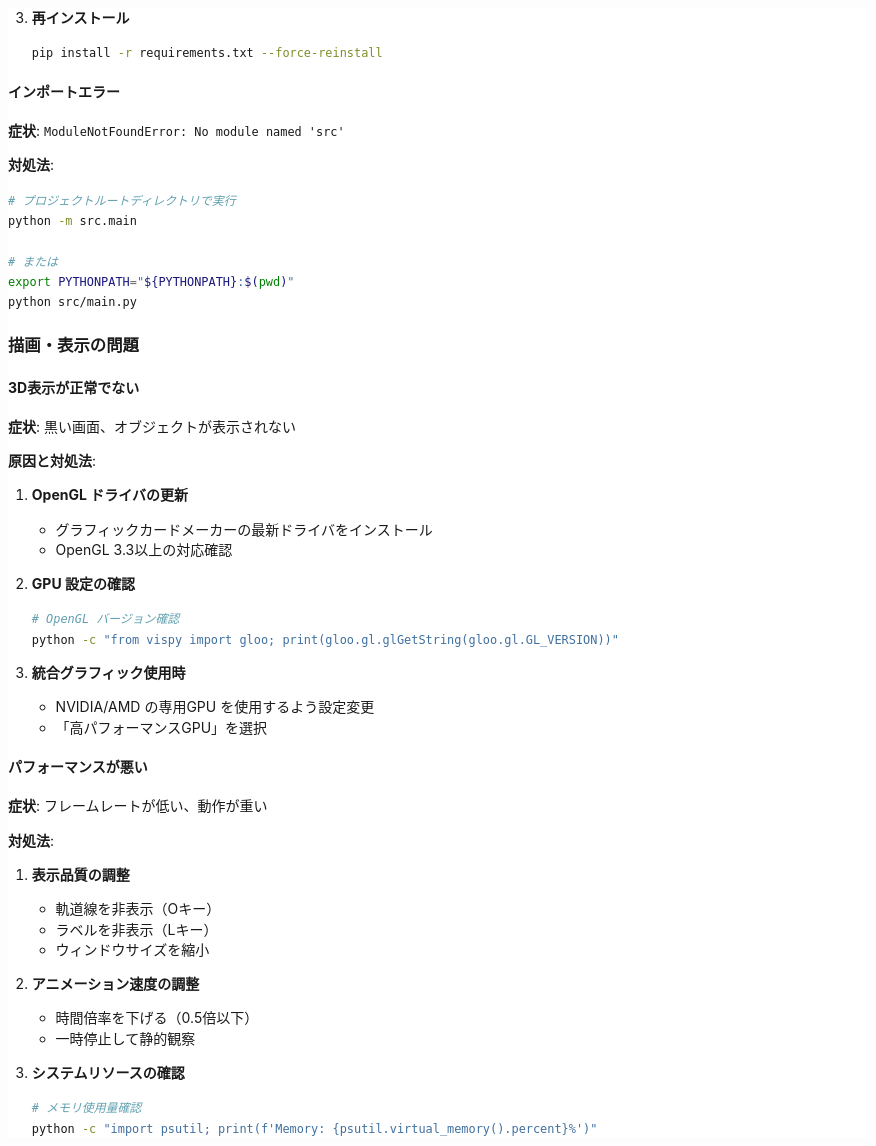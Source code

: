 3. **再インストール**
   ```bash
   pip install -r requirements.txt --force-reinstall
   ```

#### インポートエラー
**症状**: `ModuleNotFoundError: No module named 'src'`

**対処法**:
```bash
# プロジェクトルートディレクトリで実行
python -m src.main

# または
export PYTHONPATH="${PYTHONPATH}:$(pwd)"
python src/main.py
```

### 描画・表示の問題

#### 3D表示が正常でない
**症状**: 黒い画面、オブジェクトが表示されない

**原因と対処法**:
1. **OpenGL ドライバの更新**
   - グラフィックカードメーカーの最新ドライバをインストール
   - OpenGL 3.3以上の対応確認

2. **GPU 設定の確認**
   ```bash
   # OpenGL バージョン確認
   python -c "from vispy import gloo; print(gloo.gl.glGetString(gloo.gl.GL_VERSION))"
   ```

3. **統合グラフィック使用時**
   - NVIDIA/AMD の専用GPU を使用するよう設定変更
   - 「高パフォーマンスGPU」を選択

#### パフォーマンスが悪い
**症状**: フレームレートが低い、動作が重い

**対処法**:
1. **表示品質の調整**
   - 軌道線を非表示（Oキー）
   - ラベルを非表示（Lキー）
   - ウィンドウサイズを縮小

2. **アニメーション速度の調整**
   - 時間倍率を下げる（0.5倍以下）
   - 一時停止して静的観察

3. **システムリソースの確認**
   ```bash
   # メモリ使用量確認
   python -c "import psutil; print(f'Memory: {psutil.virtual_memory().percent}%')"
   ```
